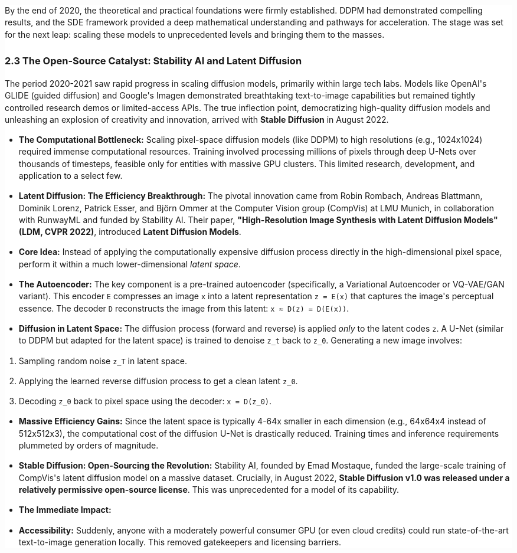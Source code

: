 By the end of 2020, the theoretical and practical foundations were firmly established. DDPM had demonstrated compelling results, and the SDE framework provided a deep mathematical understanding and pathways for acceleration. The stage was set for the next leap: scaling these models to unprecedented levels and bringing them to the masses.

### 2.3 The Open-Source Catalyst: Stability AI and Latent Diffusion

The period 2020-2021 saw rapid progress in scaling diffusion models, primarily within large tech labs. Models like OpenAI's GLIDE (guided diffusion) and Google's Imagen demonstrated breathtaking text-to-image capabilities but remained tightly controlled research demos or limited-access APIs. The true inflection point, democratizing high-quality diffusion models and unleashing an explosion of creativity and innovation, arrived with **Stable Diffusion** in August 2022.

*   **The Computational Bottleneck:** Scaling pixel-space diffusion models (like DDPM) to high resolutions (e.g., 1024x1024) required immense computational resources. Training involved processing millions of pixels through deep U-Nets over thousands of timesteps, feasible only for entities with massive GPU clusters. This limited research, development, and application to a select few.

*   **Latent Diffusion: The Efficiency Breakthrough:** The pivotal innovation came from Robin Rombach, Andreas Blattmann, Dominik Lorenz, Patrick Esser, and Björn Ommer at the Computer Vision group (CompVis) at LMU Munich, in collaboration with RunwayML and funded by Stability AI. Their paper, **"High-Resolution Image Synthesis with Latent Diffusion Models" (LDM, CVPR 2022)**, introduced **Latent Diffusion Models**.

*   **Core Idea:** Instead of applying the computationally expensive diffusion process directly in the high-dimensional pixel space, perform it within a much lower-dimensional *latent space*.

*   **The Autoencoder:** The key component is a pre-trained autoencoder (specifically, a Variational Autoencoder or VQ-VAE/GAN variant). This encoder `E` compresses an image `x` into a latent representation `z = E(x)` that captures the image's perceptual essence. The decoder `D` reconstructs the image from this latent: `x ≈ D(z) = D(E(x))`.

*   **Diffusion in Latent Space:** The diffusion process (forward and reverse) is applied *only* to the latent codes `z`. A U-Net (similar to DDPM but adapted for the latent space) is trained to denoise `z_t` back to `z_0`. Generating a new image involves:

1.  Sampling random noise `z_T` in latent space.

2.  Applying the learned reverse diffusion process to get a clean latent `z_0`.

3.  Decoding `z_0` back to pixel space using the decoder: `x = D(z_0)`.

*   **Massive Efficiency Gains:** Since the latent space is typically 4-64x smaller in each dimension (e.g., 64x64x4 instead of 512x512x3), the computational cost of the diffusion U-Net is drastically reduced. Training times and inference requirements plummeted by orders of magnitude.

*   **Stable Diffusion: Open-Sourcing the Revolution:** Stability AI, founded by Emad Mostaque, funded the large-scale training of CompVis's latent diffusion model on a massive dataset. Crucially, in August 2022, **Stable Diffusion v1.0 was released under a relatively permissive open-source license**. This was unprecedented for a model of its capability.

*   **The Immediate Impact:**

*   **Accessibility:** Suddenly, anyone with a moderately powerful consumer GPU (or even cloud credits) could run state-of-the-art text-to-image generation locally. This removed gatekeepers and licensing barriers.
